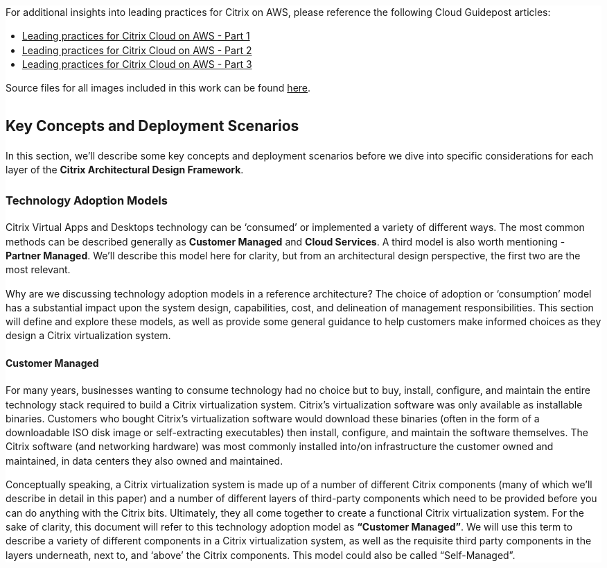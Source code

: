 For additional insights into leading practices for Citrix on AWS, please reference the following Cloud Guidepost articles:

-  [Leading practices for Citrix Cloud on AWS - Part 1](https://www.citrix.com/blogs/2019/09/23/cloud-guidepost-leading-practices-for-citrix-cloud-on-aws-part-1/)
-  [Leading practices for Citrix Cloud on AWS - Part 2](https://www.citrix.com/blogs/2019/11/21/cloud-guidepost-leading-practices-for-citrix-cloud-on-aws-part-2/)
-  [Leading practices for Citrix Cloud on AWS - Part 3](https://www.citrix.com/blogs/2020/01/21/cloud-guidepost-leading-practices-for-citrix-cloud-on-aws-part-3/)

Source files for all images included in this work can be found [here](/en-us/tech-zone/design/downloads/reference-architectures_citrix-virtual-apps-and-desktops-on-aws_diagrams.pptx).

## Key Concepts and Deployment Scenarios

In this section, we’ll describe some key concepts and deployment
scenarios before we dive into specific considerations for each layer of
the **Citrix Architectural Design Framework**.

### Technology Adoption Models

Citrix Virtual Apps and Desktops technology can be ‘consumed’ or
implemented a variety of different ways. The most common methods can be
described generally as **Customer Managed** and **Cloud Services**. A
third model is also worth mentioning - **Partner Managed**. We’ll
describe this model here for clarity, but from an architectural design
perspective, the first two are the most relevant.

Why are we discussing technology adoption models in a reference
architecture? The choice of adoption or ‘consumption’ model has a
substantial impact upon the system design, capabilities, cost, and
delineation of management responsibilities. This section will define and
explore these models, as well as provide some general guidance to help
customers make informed choices as they design a Citrix virtualization
system.

#### Customer Managed

For many years, businesses wanting to consume technology had no choice
but to buy, install, configure, and maintain the entire technology stack
required to build a Citrix virtualization system. Citrix’s
virtualization software was only available as installable binaries.
Customers who bought Citrix’s virtualization software would download
these binaries (often in the form of a downloadable ISO disk image or
self-extracting executables) then install, configure, and maintain the
software themselves. The Citrix software (and networking hardware) was
most commonly installed into/on infrastructure the customer owned and
maintained, in data centers they also owned and maintained.

Conceptually speaking, a Citrix virtualization system is made up of a
number of different Citrix components (many of which we’ll describe in
detail in this paper) and a number of different layers of third-party
components which need to be provided before you can do anything with the
Citrix bits. Ultimately, they all come together to create a functional
Citrix virtualization system. For the sake of clarity, this document
will refer to this technology adoption model as **“Customer Managed”**.
We will use this term to describe a variety of different components in a
Citrix virtualization system, as well as the requisite third party
components in the layers underneath, next to, and ‘above’ the Citrix
components. This model could also be called “Self-Managed”.
